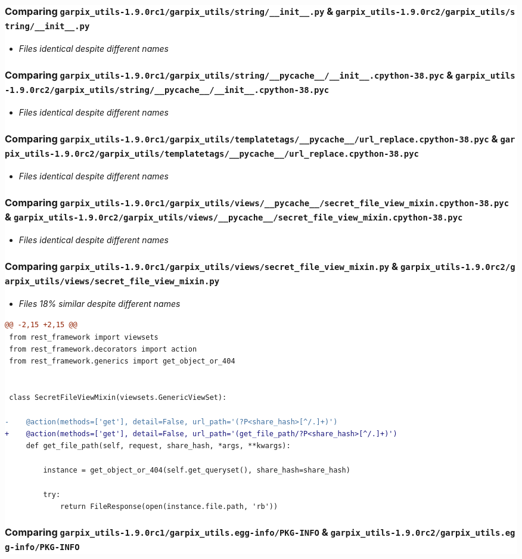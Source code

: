 ### Comparing `garpix_utils-1.9.0rc1/garpix_utils/string/__init__.py` & `garpix_utils-1.9.0rc2/garpix_utils/string/__init__.py`

 * *Files identical despite different names*

### Comparing `garpix_utils-1.9.0rc1/garpix_utils/string/__pycache__/__init__.cpython-38.pyc` & `garpix_utils-1.9.0rc2/garpix_utils/string/__pycache__/__init__.cpython-38.pyc`

 * *Files identical despite different names*

### Comparing `garpix_utils-1.9.0rc1/garpix_utils/templatetags/__pycache__/url_replace.cpython-38.pyc` & `garpix_utils-1.9.0rc2/garpix_utils/templatetags/__pycache__/url_replace.cpython-38.pyc`

 * *Files identical despite different names*

### Comparing `garpix_utils-1.9.0rc1/garpix_utils/views/__pycache__/secret_file_view_mixin.cpython-38.pyc` & `garpix_utils-1.9.0rc2/garpix_utils/views/__pycache__/secret_file_view_mixin.cpython-38.pyc`

 * *Files identical despite different names*

### Comparing `garpix_utils-1.9.0rc1/garpix_utils/views/secret_file_view_mixin.py` & `garpix_utils-1.9.0rc2/garpix_utils/views/secret_file_view_mixin.py`

 * *Files 18% similar despite different names*

```diff
@@ -2,15 +2,15 @@
 from rest_framework import viewsets
 from rest_framework.decorators import action
 from rest_framework.generics import get_object_or_404
 
 
 class SecretFileViewMixin(viewsets.GenericViewSet):
 
-    @action(methods=['get'], detail=False, url_path='(?P<share_hash>[^/.]+)')
+    @action(methods=['get'], detail=False, url_path='(get_file_path/?P<share_hash>[^/.]+)')
     def get_file_path(self, request, share_hash, *args, **kwargs):
 
         instance = get_object_or_404(self.get_queryset(), share_hash=share_hash)
 
         try:
             return FileResponse(open(instance.file.path, 'rb'))
```

### Comparing `garpix_utils-1.9.0rc1/garpix_utils.egg-info/PKG-INFO` & `garpix_utils-1.9.0rc2/garpix_utils.egg-info/PKG-INFO`
